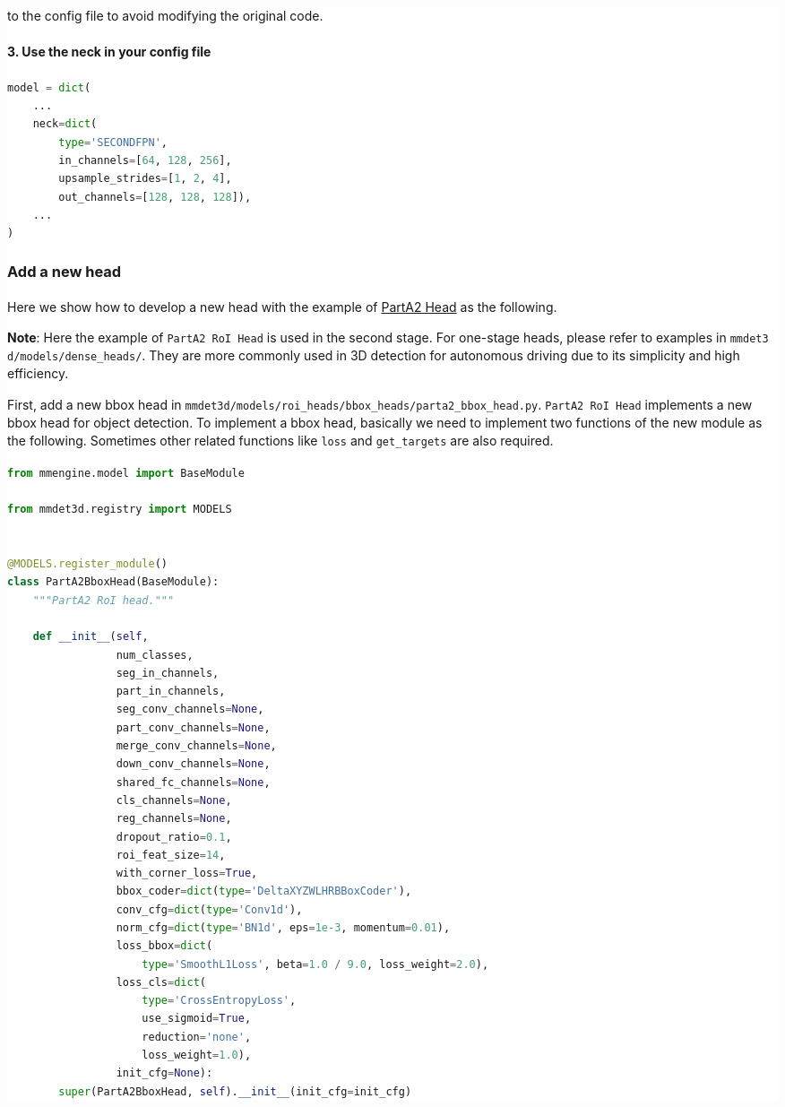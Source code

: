 to the config file to avoid modifying the original code.

#### 3. Use the neck in your config file

```python
model = dict(
    ...
    neck=dict(
        type='SECONDFPN',
        in_channels=[64, 128, 256],
        upsample_strides=[1, 2, 4],
        out_channels=[128, 128, 128]),
    ...
)
```

### Add a new head

Here we show how to develop a new head with the example of [PartA2 Head](https://arxiv.org/abs/1907.03670) as the following.

**Note**: Here the example of `PartA2 RoI Head` is used in the second stage. For one-stage heads, please refer to examples in `mmdet3d/models/dense_heads/`. They are more commonly used in 3D detection for autonomous driving due to its simplicity and high efficiency.

First, add a new bbox head in `mmdet3d/models/roi_heads/bbox_heads/parta2_bbox_head.py`.
`PartA2 RoI Head` implements a new bbox head for object detection.
To implement a bbox head, basically we need to implement two functions of the new module as the following. Sometimes other related functions like `loss` and `get_targets` are also required.

```python
from mmengine.model import BaseModule

from mmdet3d.registry import MODELS


@MODELS.register_module()
class PartA2BboxHead(BaseModule):
    """PartA2 RoI head."""

    def __init__(self,
                 num_classes,
                 seg_in_channels,
                 part_in_channels,
                 seg_conv_channels=None,
                 part_conv_channels=None,
                 merge_conv_channels=None,
                 down_conv_channels=None,
                 shared_fc_channels=None,
                 cls_channels=None,
                 reg_channels=None,
                 dropout_ratio=0.1,
                 roi_feat_size=14,
                 with_corner_loss=True,
                 bbox_coder=dict(type='DeltaXYZWLHRBBoxCoder'),
                 conv_cfg=dict(type='Conv1d'),
                 norm_cfg=dict(type='BN1d', eps=1e-3, momentum=0.01),
                 loss_bbox=dict(
                     type='SmoothL1Loss', beta=1.0 / 9.0, loss_weight=2.0),
                 loss_cls=dict(
                     type='CrossEntropyLoss',
                     use_sigmoid=True,
                     reduction='none',
                     loss_weight=1.0),
                 init_cfg=None):
        super(PartA2BboxHead, self).__init__(init_cfg=init_cfg)
```
